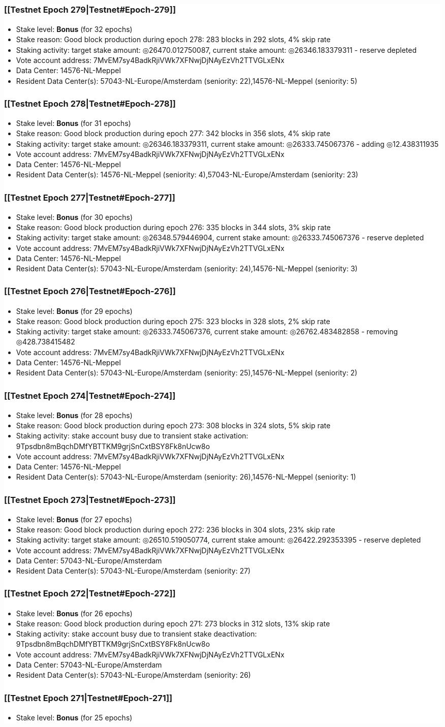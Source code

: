 ### [[Testnet Epoch 279|Testnet#Epoch-279]]
* Stake level: **Bonus** (for 32 epochs)
* Stake reason: Good block production during epoch 278: 283 blocks in 292 slots, 4% skip rate
* Staking activity: target stake amount: ◎26470.012750087, current stake amount: ◎26346.183379311 - reserve depleted
* Vote account address: 7MvEM7sy4BadkRjiVWk7XFNwjDjNAyEzVh2TTVGLxENx
* Data Center: 14576-NL-Meppel
* Resident Data Center(s): 57043-NL-Europe/Amsterdam (seniority: 22),14576-NL-Meppel (seniority: 5)
### [[Testnet Epoch 278|Testnet#Epoch-278]]
* Stake level: **Bonus** (for 31 epochs)
* Stake reason: Good block production during epoch 277: 342 blocks in 356 slots, 4% skip rate
* Staking activity: target stake amount: ◎26346.183379311, current stake amount: ◎26333.745067376 - adding ◎12.438311935
* Vote account address: 7MvEM7sy4BadkRjiVWk7XFNwjDjNAyEzVh2TTVGLxENx
* Data Center: 14576-NL-Meppel
* Resident Data Center(s): 14576-NL-Meppel (seniority: 4),57043-NL-Europe/Amsterdam (seniority: 23)
### [[Testnet Epoch 277|Testnet#Epoch-277]]
* Stake level: **Bonus** (for 30 epochs)
* Stake reason: Good block production during epoch 276: 335 blocks in 344 slots, 3% skip rate
* Staking activity: target stake amount: ◎26348.579446904, current stake amount: ◎26333.745067376 - reserve depleted
* Vote account address: 7MvEM7sy4BadkRjiVWk7XFNwjDjNAyEzVh2TTVGLxENx
* Data Center: 14576-NL-Meppel
* Resident Data Center(s): 57043-NL-Europe/Amsterdam (seniority: 24),14576-NL-Meppel (seniority: 3)
### [[Testnet Epoch 276|Testnet#Epoch-276]]
* Stake level: **Bonus** (for 29 epochs)
* Stake reason: Good block production during epoch 275: 323 blocks in 328 slots, 2% skip rate
* Staking activity: target stake amount: ◎26333.745067376, current stake amount: ◎26762.483482858 - removing ◎428.738415482
* Vote account address: 7MvEM7sy4BadkRjiVWk7XFNwjDjNAyEzVh2TTVGLxENx
* Data Center: 14576-NL-Meppel
* Resident Data Center(s): 57043-NL-Europe/Amsterdam (seniority: 25),14576-NL-Meppel (seniority: 2)
### [[Testnet Epoch 274|Testnet#Epoch-274]]
* Stake level: **Bonus** (for 28 epochs)
* Stake reason: Good block production during epoch 273: 308 blocks in 324 slots, 5% skip rate
* Staking activity: stake account busy due to transient stake activation: 9Tpsdbn8mBqchDMfYBTTKM9grjSnCxtBSY8Fk8nUcw8o
* Vote account address: 7MvEM7sy4BadkRjiVWk7XFNwjDjNAyEzVh2TTVGLxENx
* Data Center: 14576-NL-Meppel
* Resident Data Center(s): 57043-NL-Europe/Amsterdam (seniority: 26),14576-NL-Meppel (seniority: 1)
### [[Testnet Epoch 273|Testnet#Epoch-273]]
* Stake level: **Bonus** (for 27 epochs)
* Stake reason: Good block production during epoch 272: 236 blocks in 304 slots, 23% skip rate
* Staking activity: target stake amount: ◎26510.519050774, current stake amount: ◎26422.292353395 - reserve depleted
* Vote account address: 7MvEM7sy4BadkRjiVWk7XFNwjDjNAyEzVh2TTVGLxENx
* Data Center: 57043-NL-Europe/Amsterdam
* Resident Data Center(s): 57043-NL-Europe/Amsterdam (seniority: 27)
### [[Testnet Epoch 272|Testnet#Epoch-272]]
* Stake level: **Bonus** (for 26 epochs)
* Stake reason: Good block production during epoch 271: 273 blocks in 312 slots, 13% skip rate
* Staking activity: stake account busy due to transient stake deactivation: 9Tpsdbn8mBqchDMfYBTTKM9grjSnCxtBSY8Fk8nUcw8o
* Vote account address: 7MvEM7sy4BadkRjiVWk7XFNwjDjNAyEzVh2TTVGLxENx
* Data Center: 57043-NL-Europe/Amsterdam
* Resident Data Center(s): 57043-NL-Europe/Amsterdam (seniority: 26)
### [[Testnet Epoch 271|Testnet#Epoch-271]]
* Stake level: **Bonus** (for 25 epochs)